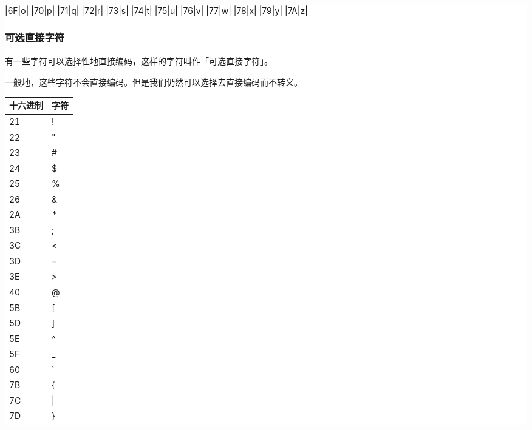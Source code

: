 |6F|o|
|70|p|
|71|q|
|72|r|
|73|s|
|74|t|
|75|u|
|76|v|
|77|w|
|78|x|
|79|y|
|7A|z|

### 可选直接字符
有一些字符可以选择性地直接编码，这样的字符叫作「可选直接字符」。

一般地，这些字符不会直接编码。但是我们仍然可以选择去直接编码而不转义。

|十六进制|字符|
|-|-|
|21|!|
|22|"|
|23|#|
|24|$|
|25|%|
|26|&|
|2A|*|
|3B|;|
|3C|<|
|3D|=|
|3E|>|
|40|@|
|5B|[|
|5D|]|
|5E|^|
|5F|_|
|60|`|
|7B|{|
|7C|\||
|7D|}|
